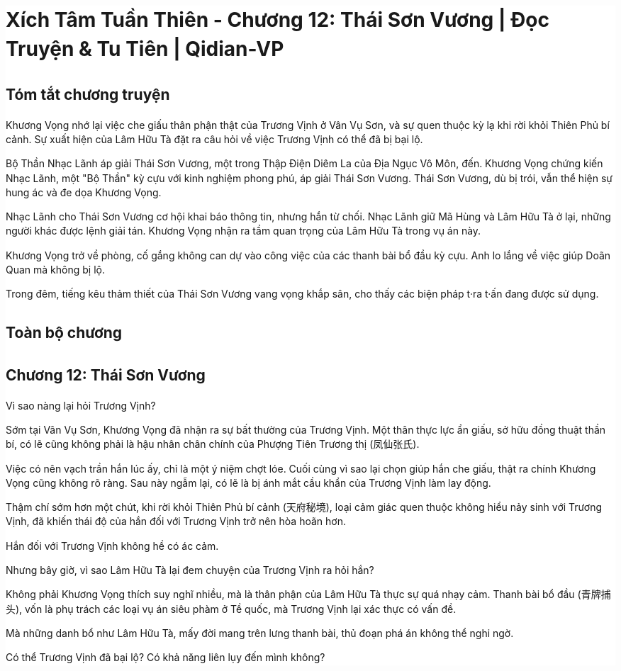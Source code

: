 # Xích Tâm Tuần Thiên - Chương 12: Thái Sơn Vương | Đọc Truyện & Tu Tiên | Qidian-VP



## Tóm tắt chương truyện

Khương Vọng nhớ lại việc che giấu thân phận thật của Trương Vịnh ở Vân Vụ Sơn, và sự quen thuộc kỳ lạ khi rời khỏi Thiên Phủ bí cảnh. Sự xuất hiện của Lâm Hữu Tà đặt ra câu hỏi về việc Trương Vịnh có thể đã bị bại lộ.

Bộ Thần Nhạc Lãnh áp giải Thái Sơn Vương, một trong Thập Điện Diêm La của Địa Ngục Vô Môn, đến. Khương Vọng chứng kiến Nhạc Lãnh, một "Bộ Thần" kỳ cựu với kinh nghiệm phong phú, áp giải Thái Sơn Vương. Thái Sơn Vương, dù bị trói, vẫn thể hiện sự hung ác và đe dọa Khương Vọng.

Nhạc Lãnh cho Thái Sơn Vương cơ hội khai báo thông tin, nhưng hắn từ chối. Nhạc Lãnh giữ Mã Hùng và Lâm Hữu Tà ở lại, những người khác được lệnh giải tán. Khương Vọng nhận ra tầm quan trọng của Lâm Hữu Tà trong vụ án này.

Khương Vọng trở về phòng, cố gắng không can dự vào công việc của các thanh bài bổ đầu kỳ cựu. Anh lo lắng về việc giúp Doãn Quan mà không bị lộ.

Trong đêm, tiếng kêu thảm thiết của Thái Sơn Vương vang vọng khắp sân, cho thấy các biện pháp t·ra t·ấn đang được sử dụng.


## Toàn bộ chương

## Chương 12: Thái Sơn Vương

Vì sao nàng lại hỏi Trương Vịnh?

Sớm tại Vân Vụ Sơn, Khương Vọng đã nhận ra sự bất thường của Trương Vịnh. Một thân thực lực ẩn giấu, sở hữu đồng thuật thần bí, có lẽ cũng không phải là hậu nhân chân chính của Phượng Tiên Trương thị (凤仙张氏).

Việc có nên vạch trần hắn lúc ấy, chỉ là một ý niệm chợt lóe. Cuối cùng vì sao lại chọn giúp hắn che giấu, thật ra chính Khương Vọng cũng không rõ ràng. Sau này ngẫm lại, có lẽ là bị ánh mắt cầu khẩn của Trương Vịnh làm lay động.

Thậm chí sớm hơn một chút, khi rời khỏi Thiên Phủ bí cảnh (天府秘境), loại cảm giác quen thuộc không hiểu nảy sinh với Trương Vịnh, đã khiến thái độ của hắn đối với Trương Vịnh trở nên hòa hoãn hơn.

Hắn đối với Trương Vịnh không hề có ác cảm.

Nhưng bây giờ, vì sao Lâm Hữu Tà lại đem chuyện của Trương Vịnh ra hỏi hắn?

Không phải Khương Vọng thích suy nghĩ nhiều, mà là thân phận của Lâm Hữu Tà thực sự quá nhạy cảm. Thanh bài bổ đầu (青牌捕头), vốn là phụ trách các loại vụ án siêu phàm ở Tề quốc, mà Trương Vịnh lại xác thực có vấn đề.

Mà những danh bổ như Lâm Hữu Tà, mấy đời mang trên lưng thanh bài, thủ đoạn phá án không thể nghi ngờ.

Có thể Trương Vịnh đã bại lộ? Có khả năng liên lụy đến mình không?
